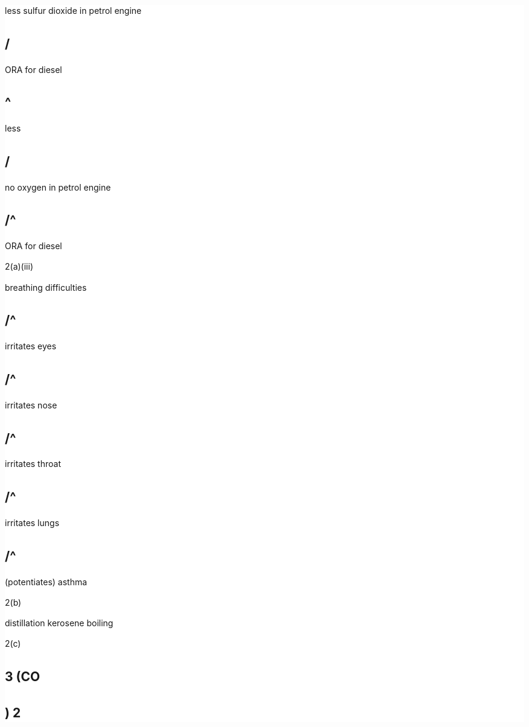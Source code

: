  less sulfur dioxide in petrol engine 

## / 

 ORA for diesel 

## ^ 

 less 

## / 

 no oxygen in petrol engine 

## /^ 

 ORA for diesel 

 2(a)(iii) 

 breathing difficulties 

## /^ 

 irritates eyes 

## /^ 

 irritates nose 

## /^ 

 irritates throat 

## /^ 

 irritates lungs 

## /^ 

 (potentiates) asthma 

 2(b) 

 distillation kerosene boiling 

 2(c) 

## 3 (CO 

## ) 2 
